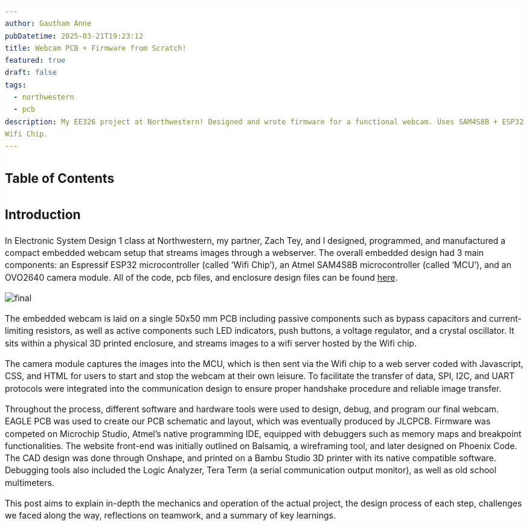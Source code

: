 ```yaml
---
author: Gautham Anne
pubDatetime: 2025-03-21T19:23:12
title: Webcam PCB + Firmware from Scratch!
featured: true
draft: false
tags:
  - northwestern
  - pcb
description: My EE326 project at Northwestern! Designed and wrote firmware for a functional webcam. Uses SAM4S8B + ESP32 Wifi Chip.
---
```


## Table of Contents

## Introduction

In Electronic System Design 1 class at Northwestern, my partner, Zach Tey, and I designed, programmed, and manufactured a compact embedded webcam setup that streams images through a webserver. The overall embedded design had 3 main components: an Espressif
ESP32 microcontroller (called ‘Wifi Chip’), an Atmel SAM4S8B microcontroller (called ‘MCU’), and an OVO2640 camera module. All of the code, pcb files, and enclosure design files can be found <a href="https://github.com/annegautham/EE326_CustomWebcam">here</a>.

![final](@assets/images/ee326-webcam/final.png)

The embedded webcam is laid on a single 50x50 mm PCB including passive components such as bypass capacitors and current-limiting resistors, as well as active components such LED indicators, push buttons, a voltage regulator, and a crystal oscillator. It sits within a physical 3D printed enclosure, and streams images to a wifi server hosted by the Wifi chip.

The camera module captures the images into the MCU, which is then sent via the Wifi chip to a web server coded with Javascript, CSS, and HTML for users to start and stop the webcam at their own leisure. To facilitate the transfer of data, SPI, I2C, and UART protocols were integrated into the communication design to ensure proper handshake procedure and reliable image
transfer.

Throughout the process, different software and hardware tools were used to design, debug, and program our final webcam. EAGLE PCB was used to create our PCB schematic and layout, which was eventually produced by JLCPCB. Firmware was competed on Microchip Studio, Atmel’s native programming IDE, equipped with debuggers such as memory maps and breakpoint functionalities. The website front-end was initially outlined on Balsamiq, a wireframing tool, and later designed on Phoenix Code. The CAD design was done through Onshape, and printed on a Bambu Studio 3D printer with its native compatible software. Debugging tools also included the Logic Analyzer, Tera Term (a serial communication output monitor), as well as old school multimeters.

This post aims to explain in-depth the mechanics and operation of the actual project, the design process of each step, challenges we faced along the way, reflections on teamwork, and a summary of key learnings.
